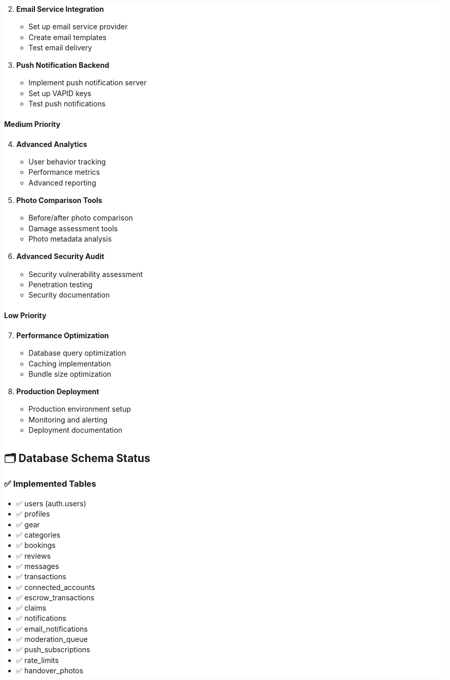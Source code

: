 2. **Email Service Integration**
   - Set up email service provider
   - Create email templates
   - Test email delivery

3. **Push Notification Backend**
   - Implement push notification server
   - Set up VAPID keys
   - Test push notifications

#### Medium Priority

4. **Advanced Analytics**
   - User behavior tracking
   - Performance metrics
   - Advanced reporting

5. **Photo Comparison Tools**
   - Before/after photo comparison
   - Damage assessment tools
   - Photo metadata analysis

6. **Advanced Security Audit**
   - Security vulnerability assessment
   - Penetration testing
   - Security documentation

#### Low Priority

7. **Performance Optimization**
   - Database query optimization
   - Caching implementation
   - Bundle size optimization

8. **Production Deployment**
   - Production environment setup
   - Monitoring and alerting
   - Deployment documentation

## 🗂️ Database Schema Status

### ✅ Implemented Tables

- ✅ users (auth.users)
- ✅ profiles
- ✅ gear
- ✅ categories
- ✅ bookings
- ✅ reviews
- ✅ messages
- ✅ transactions
- ✅ connected_accounts
- ✅ escrow_transactions
- ✅ claims
- ✅ notifications
- ✅ email_notifications
- ✅ moderation_queue
- ✅ push_subscriptions
- ✅ rate_limits
- ✅ handover_photos
